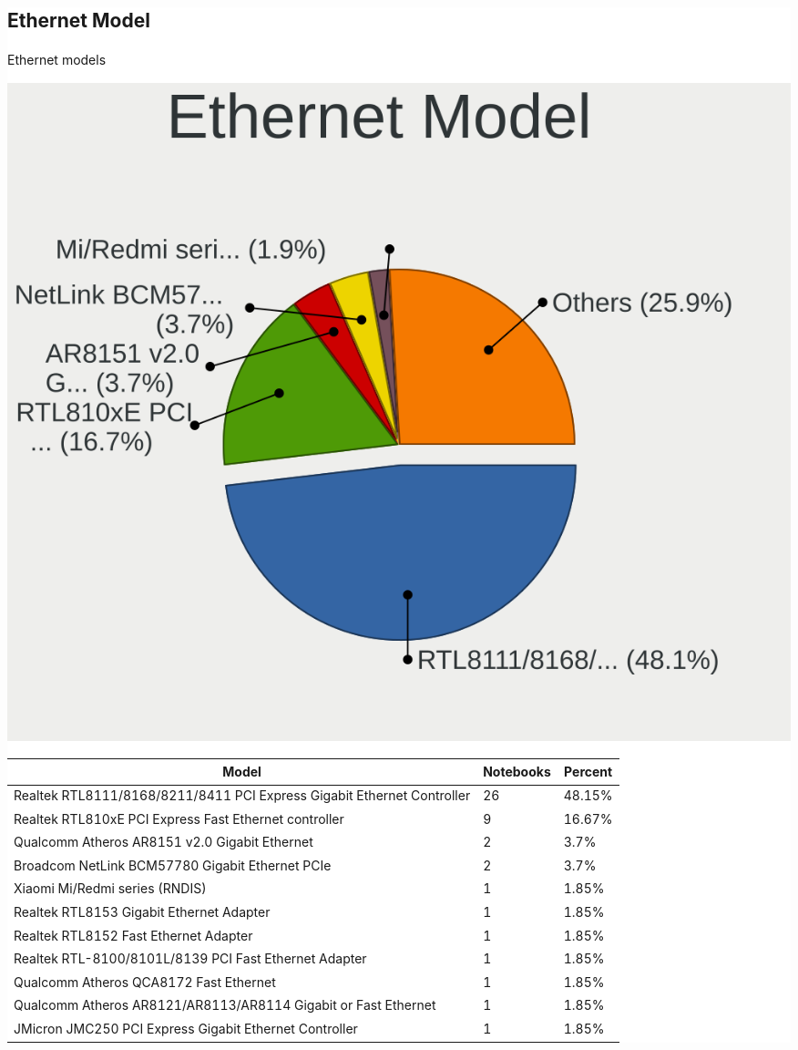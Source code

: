 Ethernet Model
--------------

Ethernet models

![Ethernet Model](./images/pie_chart/net_ethernet_model.svg)


| Model                                                                  | Notebooks | Percent |
|------------------------------------------------------------------------|-----------|---------|
| Realtek RTL8111/8168/8211/8411 PCI Express Gigabit Ethernet Controller | 26        | 48.15%  |
| Realtek RTL810xE PCI Express Fast Ethernet controller                  | 9         | 16.67%  |
| Qualcomm Atheros AR8151 v2.0 Gigabit Ethernet                          | 2         | 3.7%    |
| Broadcom NetLink BCM57780 Gigabit Ethernet PCIe                        | 2         | 3.7%    |
| Xiaomi Mi/Redmi series (RNDIS)                                         | 1         | 1.85%   |
| Realtek RTL8153 Gigabit Ethernet Adapter                               | 1         | 1.85%   |
| Realtek RTL8152 Fast Ethernet Adapter                                  | 1         | 1.85%   |
| Realtek RTL-8100/8101L/8139 PCI Fast Ethernet Adapter                  | 1         | 1.85%   |
| Qualcomm Atheros QCA8172 Fast Ethernet                                 | 1         | 1.85%   |
| Qualcomm Atheros AR8121/AR8113/AR8114 Gigabit or Fast Ethernet         | 1         | 1.85%   |
| JMicron JMC250 PCI Express Gigabit Ethernet Controller                 | 1         | 1.85%   |